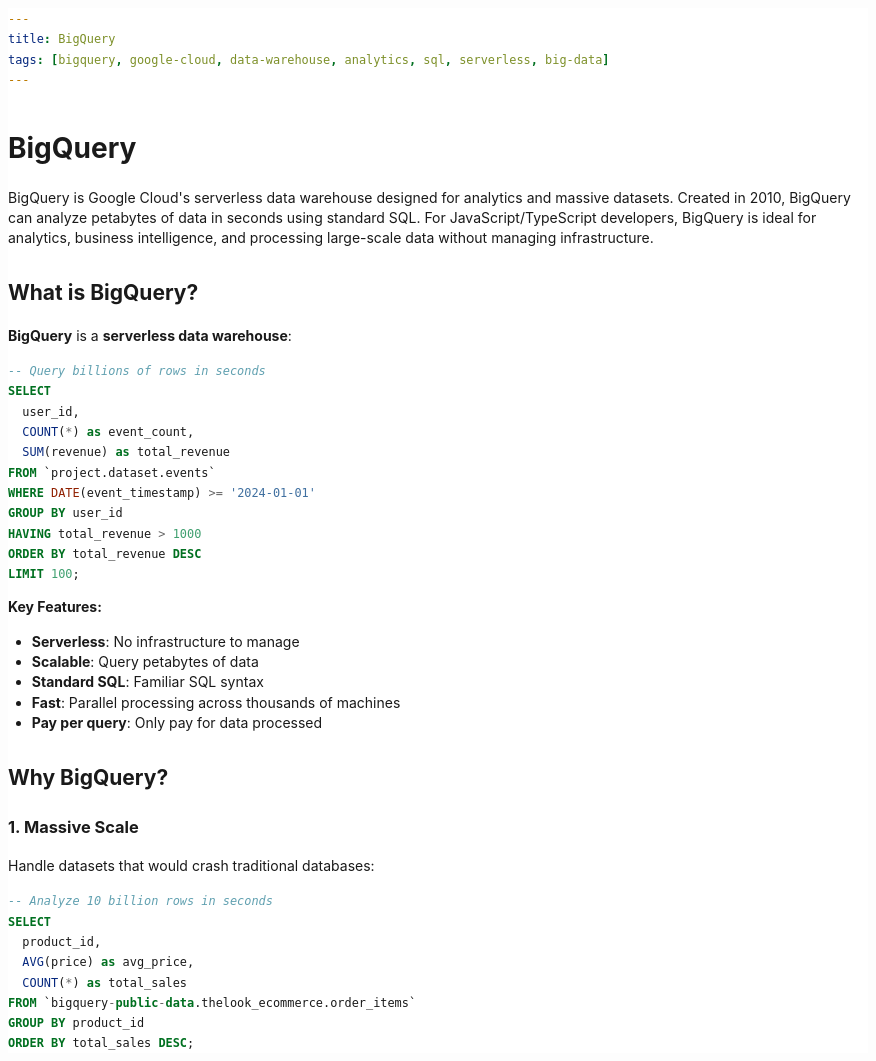 ```yaml
---
title: BigQuery
tags: [bigquery, google-cloud, data-warehouse, analytics, sql, serverless, big-data]
---
```


# BigQuery

BigQuery is Google Cloud's serverless data warehouse designed for analytics and massive datasets. Created in 2010, BigQuery can analyze petabytes of data in seconds using standard SQL. For JavaScript/TypeScript developers, BigQuery is ideal for analytics, business intelligence, and processing large-scale data without managing infrastructure.

## What is BigQuery?

**BigQuery** is a **serverless data warehouse**:

```sql
-- Query billions of rows in seconds
SELECT
  user_id,
  COUNT(*) as event_count,
  SUM(revenue) as total_revenue
FROM `project.dataset.events`
WHERE DATE(event_timestamp) >= '2024-01-01'
GROUP BY user_id
HAVING total_revenue > 1000
ORDER BY total_revenue DESC
LIMIT 100;
```

**Key Features:**
- **Serverless**: No infrastructure to manage
- **Scalable**: Query petabytes of data
- **Standard SQL**: Familiar SQL syntax
- **Fast**: Parallel processing across thousands of machines
- **Pay per query**: Only pay for data processed

## Why BigQuery?

### 1. Massive Scale

Handle datasets that would crash traditional databases:

```sql
-- Analyze 10 billion rows in seconds
SELECT
  product_id,
  AVG(price) as avg_price,
  COUNT(*) as total_sales
FROM `bigquery-public-data.thelook_ecommerce.order_items`
GROUP BY product_id
ORDER BY total_sales DESC;
```
